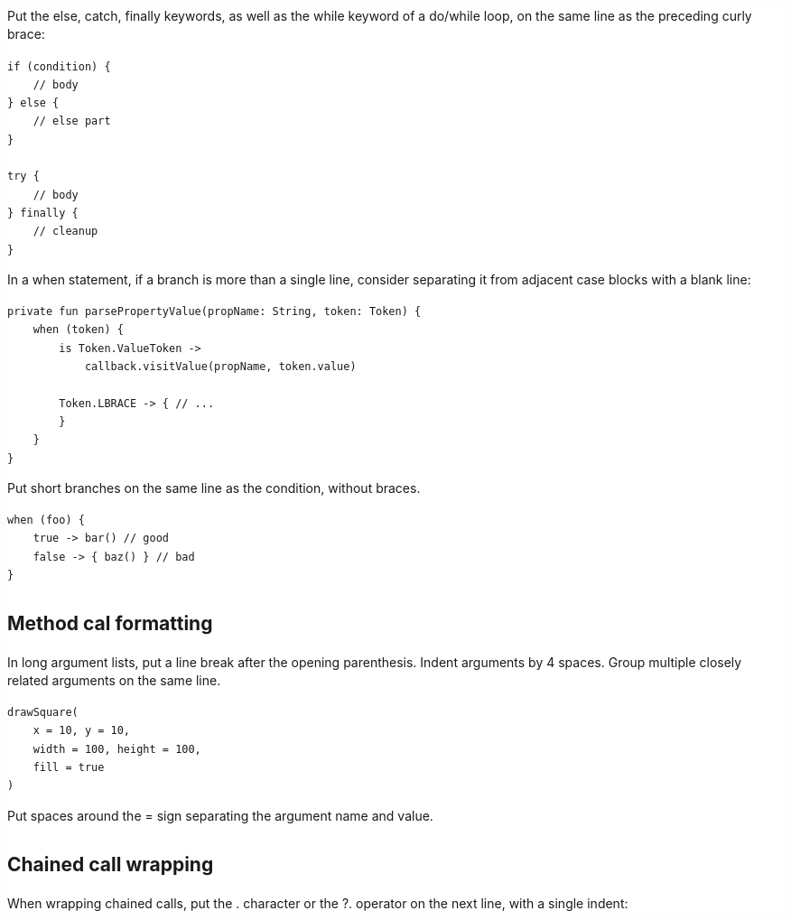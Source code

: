 Put the else, catch, finally keywords, as well as the while keyword of a do/while loop, on the same line as the preceding curly brace:
```
if (condition) {
    // body
} else {
    // else part
}

try {
    // body
} finally {
    // cleanup
}
```

In a when statement, if a branch is more than a single line, consider separating it from adjacent case blocks with a blank line:

```
private fun parsePropertyValue(propName: String, token: Token) {
    when (token) {
        is Token.ValueToken ->
            callback.visitValue(propName, token.value)

        Token.LBRACE -> { // ...
        }
    }
}
```

Put short branches on the same line as the condition, without braces.
```
when (foo) {
    true -> bar() // good
    false -> { baz() } // bad
}
```

## Method cal formatting
In long argument lists, put a line break after the opening parenthesis. Indent arguments by 4 spaces. Group multiple closely related arguments on the same line.

```
drawSquare(
    x = 10, y = 10,
    width = 100, height = 100,
    fill = true
)
```

Put spaces around the = sign separating the argument name and value.

## Chained call wrapping
When wrapping chained calls, put the . character or the ?. operator on the next line, with a single indent:
